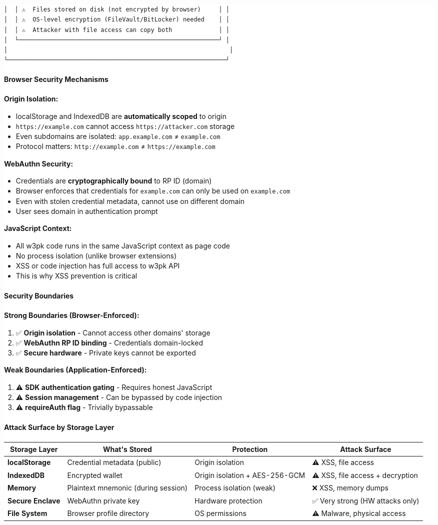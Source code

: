 ```
│  │ ⚠️  Files stored on disk (not encrypted by browser)     │ │
│  │ ⚠️  OS-level encryption (FileVault/BitLocker) needed    │ │
│  │ ⚠️  Attacker with file access can copy both             │ │
│  └────────────────────────────────────────────────────────┘ │
│                                                              │
└─────────────────────────────────────────────────────────────┘
```

#### Browser Security Mechanisms

**Origin Isolation:**
- localStorage and IndexedDB are **automatically scoped** to origin
- `https://example.com` cannot access `https://attacker.com` storage
- Even subdomains are isolated: `app.example.com` ≠ `example.com`
- Protocol matters: `http://example.com` ≠ `https://example.com`

**WebAuthn Security:**
- Credentials are **cryptographically bound** to RP ID (domain)
- Browser enforces that credentials for `example.com` can only be used on `example.com`
- Even with stolen credential metadata, cannot use on different domain
- User sees domain in authentication prompt

**JavaScript Context:**
- All w3pk code runs in the same JavaScript context as page code
- No process isolation (unlike browser extensions)
- XSS or code injection has full access to w3pk API
- This is why XSS prevention is critical

#### Security Boundaries

**Strong Boundaries (Browser-Enforced):**
1. ✅ **Origin isolation** - Cannot access other domains' storage
2. ✅ **WebAuthn RP ID binding** - Credentials domain-locked
3. ✅ **Secure hardware** - Private keys cannot be exported

**Weak Boundaries (Application-Enforced):**
1. ⚠️ **SDK authentication gating** - Requires honest JavaScript
2. ⚠️ **Session management** - Can be bypassed by code injection
3. ⚠️ **requireAuth flag** - Trivially bypassable

#### Attack Surface by Storage Layer

| Storage Layer | What's Stored | Protection | Attack Surface |
|---------------|---------------|------------|----------------|
| **localStorage** | Credential metadata (public) | Origin isolation | ⚠️ XSS, file access |
| **IndexedDB** | Encrypted wallet | Origin isolation + AES-256-GCM | ⚠️ XSS, file access + decryption |
| **Memory** | Plaintext mnemonic (during session) | Process isolation (weak) | ❌ XSS, memory dumps |
| **Secure Enclave** | WebAuthn private key | Hardware protection | ✅ Very strong (HW attacks only) |
| **File System** | Browser profile directory | OS permissions | ⚠️ Malware, physical access |
